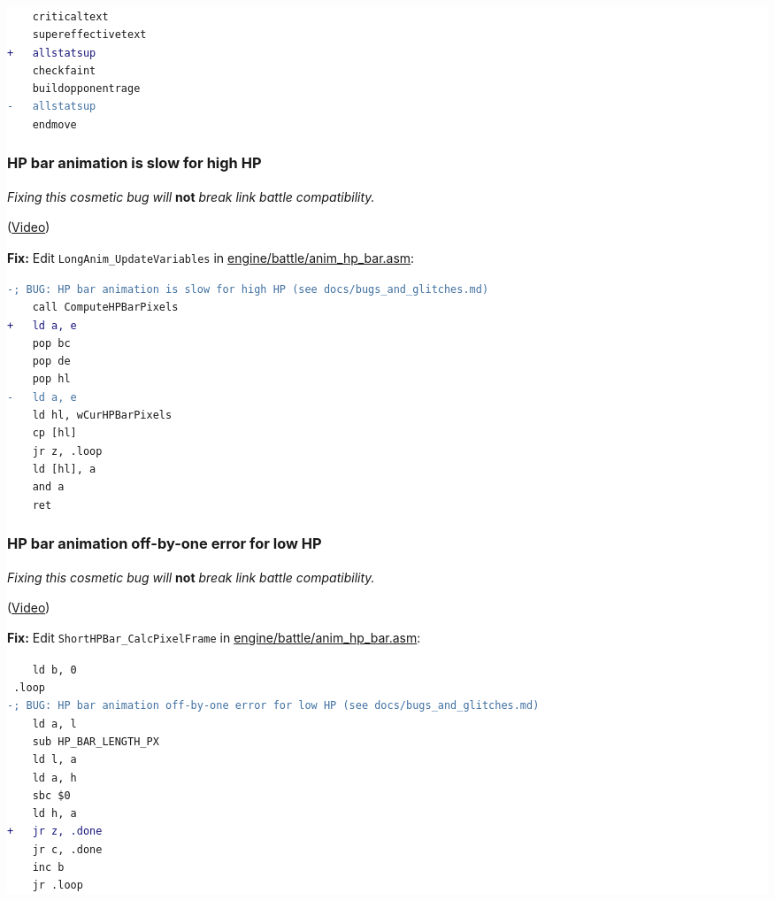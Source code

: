 ```diff
 	criticaltext
 	supereffectivetext
+	allstatsup
 	checkfaint
 	buildopponentrage
-	allstatsup
 	endmove
```


### HP bar animation is slow for high HP

*Fixing this cosmetic bug will* **not** *break link battle compatibility.*

([Video](https://www.youtube.com/watch?v=SE-BfsFgZVM))

**Fix:** Edit `LongAnim_UpdateVariables` in [engine/battle/anim_hp_bar.asm](https://github.com/pret/pokecrystal/blob/master/engine/battle/anim_hp_bar.asm):

```diff
-; BUG: HP bar animation is slow for high HP (see docs/bugs_and_glitches.md)
 	call ComputeHPBarPixels
+	ld a, e
 	pop bc
 	pop de
 	pop hl
-	ld a, e
 	ld hl, wCurHPBarPixels
 	cp [hl]
 	jr z, .loop
 	ld [hl], a
 	and a
 	ret
```


### HP bar animation off-by-one error for low HP

*Fixing this cosmetic bug will* **not** *break link battle compatibility.*

([Video](https://www.youtube.com/watch?v=9KyNVIZxJvI))

**Fix:** Edit `ShortHPBar_CalcPixelFrame` in [engine/battle/anim_hp_bar.asm](https://github.com/pret/pokecrystal/blob/master/engine/battle/anim_hp_bar.asm):

```diff
 	ld b, 0
 .loop
-; BUG: HP bar animation off-by-one error for low HP (see docs/bugs_and_glitches.md)
 	ld a, l
 	sub HP_BAR_LENGTH_PX
 	ld l, a
 	ld a, h
 	sbc $0
 	ld h, a
+	jr z, .done
 	jr c, .done
 	inc b
 	jr .loop
```

